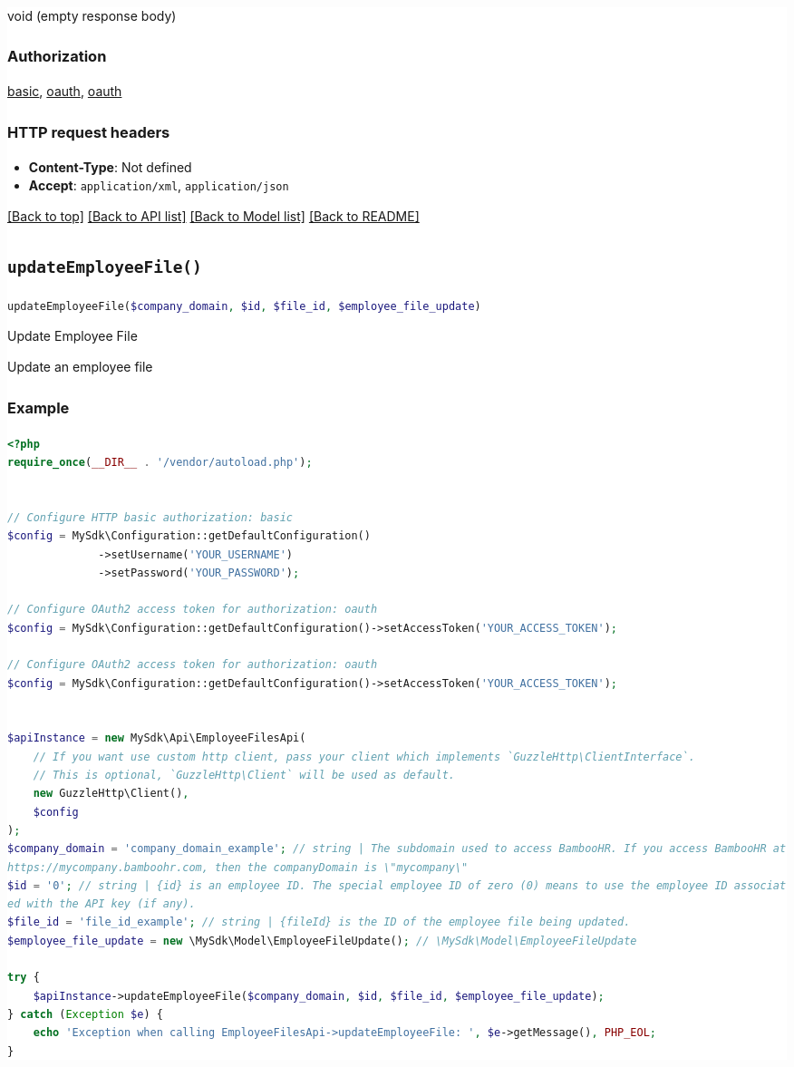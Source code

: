 void (empty response body)

### Authorization

[basic](../../README.md#basic), [oauth](../../README.md#oauth), [oauth](../../README.md#oauth)

### HTTP request headers

- **Content-Type**: Not defined
- **Accept**: `application/xml`, `application/json`

[[Back to top]](#) [[Back to API list]](../../README.md#endpoints)
[[Back to Model list]](../../README.md#models)
[[Back to README]](../../README.md)

## `updateEmployeeFile()`

```php
updateEmployeeFile($company_domain, $id, $file_id, $employee_file_update)
```

Update Employee File

Update an employee file

### Example

```php
<?php
require_once(__DIR__ . '/vendor/autoload.php');


// Configure HTTP basic authorization: basic
$config = MySdk\Configuration::getDefaultConfiguration()
              ->setUsername('YOUR_USERNAME')
              ->setPassword('YOUR_PASSWORD');

// Configure OAuth2 access token for authorization: oauth
$config = MySdk\Configuration::getDefaultConfiguration()->setAccessToken('YOUR_ACCESS_TOKEN');

// Configure OAuth2 access token for authorization: oauth
$config = MySdk\Configuration::getDefaultConfiguration()->setAccessToken('YOUR_ACCESS_TOKEN');


$apiInstance = new MySdk\Api\EmployeeFilesApi(
    // If you want use custom http client, pass your client which implements `GuzzleHttp\ClientInterface`.
    // This is optional, `GuzzleHttp\Client` will be used as default.
    new GuzzleHttp\Client(),
    $config
);
$company_domain = 'company_domain_example'; // string | The subdomain used to access BambooHR. If you access BambooHR at https://mycompany.bamboohr.com, then the companyDomain is \"mycompany\"
$id = '0'; // string | {id} is an employee ID. The special employee ID of zero (0) means to use the employee ID associated with the API key (if any).
$file_id = 'file_id_example'; // string | {fileId} is the ID of the employee file being updated.
$employee_file_update = new \MySdk\Model\EmployeeFileUpdate(); // \MySdk\Model\EmployeeFileUpdate

try {
    $apiInstance->updateEmployeeFile($company_domain, $id, $file_id, $employee_file_update);
} catch (Exception $e) {
    echo 'Exception when calling EmployeeFilesApi->updateEmployeeFile: ', $e->getMessage(), PHP_EOL;
}
```
